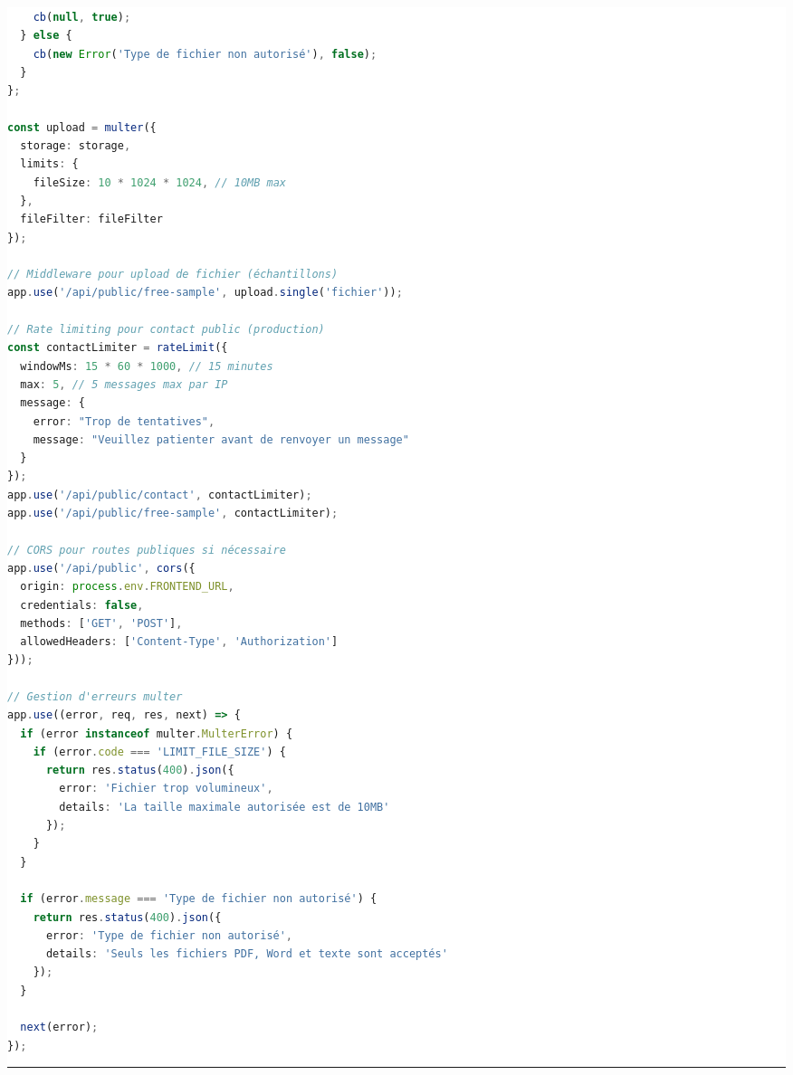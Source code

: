 ```typescript
    cb(null, true);
  } else {
    cb(new Error('Type de fichier non autorisé'), false);
  }
};

const upload = multer({
  storage: storage,
  limits: {
    fileSize: 10 * 1024 * 1024, // 10MB max
  },
  fileFilter: fileFilter
});

// Middleware pour upload de fichier (échantillons)
app.use('/api/public/free-sample', upload.single('fichier'));

// Rate limiting pour contact public (production)
const contactLimiter = rateLimit({
  windowMs: 15 * 60 * 1000, // 15 minutes
  max: 5, // 5 messages max par IP
  message: {
    error: "Trop de tentatives",
    message: "Veuillez patienter avant de renvoyer un message"
  }
});
app.use('/api/public/contact', contactLimiter);
app.use('/api/public/free-sample', contactLimiter);

// CORS pour routes publiques si nécessaire
app.use('/api/public', cors({
  origin: process.env.FRONTEND_URL,
  credentials: false,
  methods: ['GET', 'POST'],
  allowedHeaders: ['Content-Type', 'Authorization']
}));

// Gestion d'erreurs multer
app.use((error, req, res, next) => {
  if (error instanceof multer.MulterError) {
    if (error.code === 'LIMIT_FILE_SIZE') {
      return res.status(400).json({
        error: 'Fichier trop volumineux',
        details: 'La taille maximale autorisée est de 10MB'
      });
    }
  }
  
  if (error.message === 'Type de fichier non autorisé') {
    return res.status(400).json({
      error: 'Type de fichier non autorisé',
      details: 'Seuls les fichiers PDF, Word et texte sont acceptés'
    });
  }
  
  next(error);
});
```

---